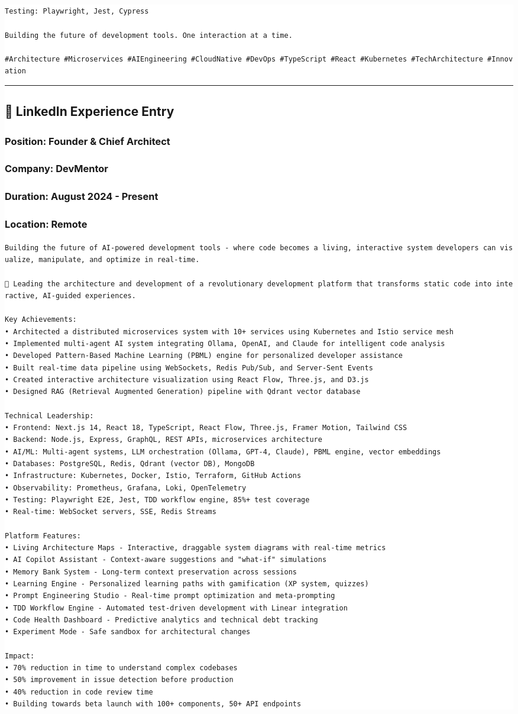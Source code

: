 ```
Testing: Playwright, Jest, Cypress

Building the future of development tools. One interaction at a time.

#Architecture #Microservices #AIEngineering #CloudNative #DevOps #TypeScript #React #Kubernetes #TechArchitecture #Innovation
```

---

## 💼 LinkedIn Experience Entry

### Position: Founder & Chief Architect
### Company: DevMentor
### Duration: August 2024 - Present
### Location: Remote

```
Building the future of AI-powered development tools - where code becomes a living, interactive system developers can visualize, manipulate, and optimize in real-time.

🚀 Leading the architecture and development of a revolutionary development platform that transforms static code into interactive, AI-guided experiences.

Key Achievements:
• Architected a distributed microservices system with 10+ services using Kubernetes and Istio service mesh
• Implemented multi-agent AI system integrating Ollama, OpenAI, and Claude for intelligent code analysis
• Developed Pattern-Based Machine Learning (PBML) engine for personalized developer assistance
• Built real-time data pipeline using WebSockets, Redis Pub/Sub, and Server-Sent Events
• Created interactive architecture visualization using React Flow, Three.js, and D3.js
• Designed RAG (Retrieval Augmented Generation) pipeline with Qdrant vector database

Technical Leadership:
• Frontend: Next.js 14, React 18, TypeScript, React Flow, Three.js, Framer Motion, Tailwind CSS
• Backend: Node.js, Express, GraphQL, REST APIs, microservices architecture
• AI/ML: Multi-agent systems, LLM orchestration (Ollama, GPT-4, Claude), PBML engine, vector embeddings
• Databases: PostgreSQL, Redis, Qdrant (vector DB), MongoDB
• Infrastructure: Kubernetes, Docker, Istio, Terraform, GitHub Actions
• Observability: Prometheus, Grafana, Loki, OpenTelemetry
• Testing: Playwright E2E, Jest, TDD workflow engine, 85%+ test coverage
• Real-time: WebSocket servers, SSE, Redis Streams

Platform Features:
• Living Architecture Maps - Interactive, draggable system diagrams with real-time metrics
• AI Copilot Assistant - Context-aware suggestions and "what-if" simulations
• Memory Bank System - Long-term context preservation across sessions
• Learning Engine - Personalized learning paths with gamification (XP system, quizzes)
• Prompt Engineering Studio - Real-time prompt optimization and meta-prompting
• TDD Workflow Engine - Automated test-driven development with Linear integration
• Code Health Dashboard - Predictive analytics and technical debt tracking
• Experiment Mode - Safe sandbox for architectural changes

Impact:
• 70% reduction in time to understand complex codebases
• 50% improvement in issue detection before production
• 40% reduction in code review time
• Building towards beta launch with 100+ components, 50+ API endpoints

```